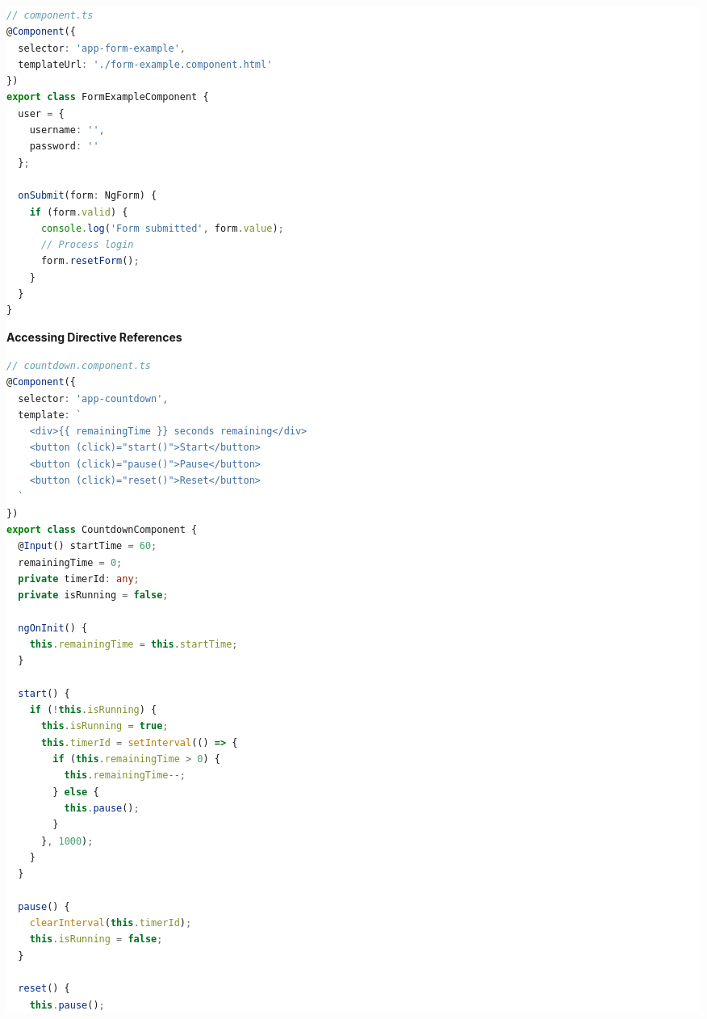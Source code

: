 ```typescript
// component.ts
@Component({
  selector: 'app-form-example',
  templateUrl: './form-example.component.html'
})
export class FormExampleComponent {
  user = {
    username: '',
    password: ''
  };
  
  onSubmit(form: NgForm) {
    if (form.valid) {
      console.log('Form submitted', form.value);
      // Process login
      form.resetForm();
    }
  }
}
```

**Accessing Directive References**

```typescript
// countdown.component.ts
@Component({
  selector: 'app-countdown',
  template: `
    <div>{{ remainingTime }} seconds remaining</div>
    <button (click)="start()">Start</button>
    <button (click)="pause()">Pause</button>
    <button (click)="reset()">Reset</button>
  `
})
export class CountdownComponent {
  @Input() startTime = 60;
  remainingTime = 0;
  private timerId: any;
  private isRunning = false;
  
  ngOnInit() {
    this.remainingTime = this.startTime;
  }
  
  start() {
    if (!this.isRunning) {
      this.isRunning = true;
      this.timerId = setInterval(() => {
        if (this.remainingTime > 0) {
          this.remainingTime--;
        } else {
          this.pause();
        }
      }, 1000);
    }
  }
  
  pause() {
    clearInterval(this.timerId);
    this.isRunning = false;
  }
  
  reset() {
    this.pause();
```